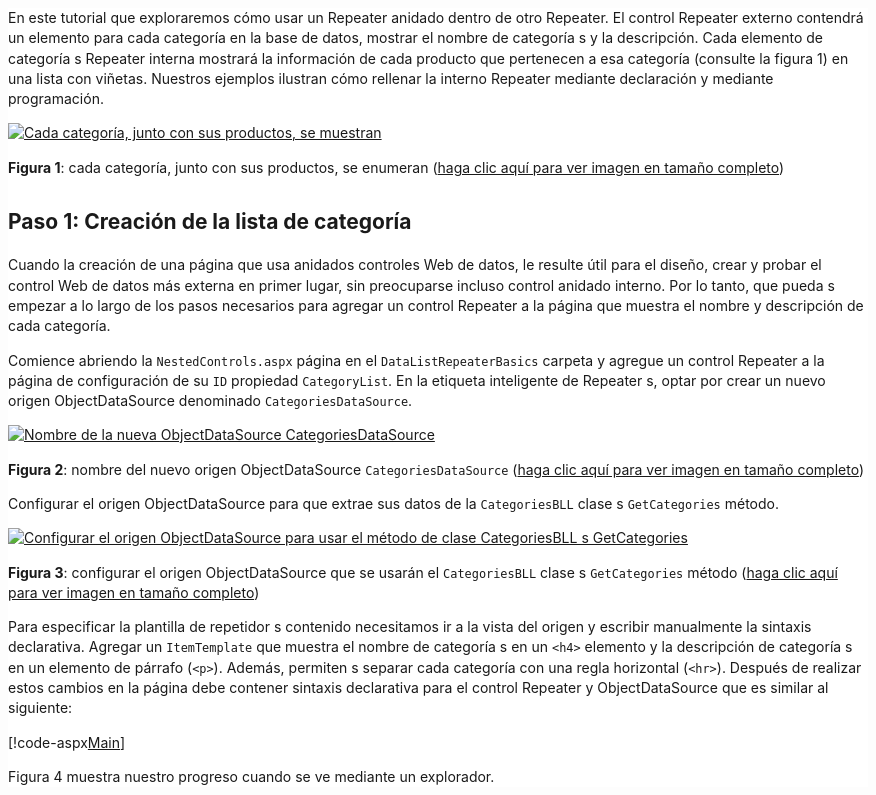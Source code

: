 En este tutorial que exploraremos cómo usar un Repeater anidado dentro de otro Repeater. El control Repeater externo contendrá un elemento para cada categoría en la base de datos, mostrar el nombre de categoría s y la descripción. Cada elemento de categoría s Repeater interna mostrará la información de cada producto que pertenecen a esa categoría (consulte la figura 1) en una lista con viñetas. Nuestros ejemplos ilustran cómo rellenar la interno Repeater mediante declaración y mediante programación.


[![Cada categoría, junto con sus productos, se muestran](nested-data-web-controls-cs/_static/image2.png)](nested-data-web-controls-cs/_static/image1.png)

**Figura 1**: cada categoría, junto con sus productos, se enumeran ([haga clic aquí para ver imagen en tamaño completo](nested-data-web-controls-cs/_static/image3.png))


## <a name="step-1-creating-the-category-listing"></a>Paso 1: Creación de la lista de categoría

Cuando la creación de una página que usa anidados controles Web de datos, le resulte útil para el diseño, crear y probar el control Web de datos más externa en primer lugar, sin preocuparse incluso control anidado interno. Por lo tanto, que pueda s empezar a lo largo de los pasos necesarios para agregar un control Repeater a la página que muestra el nombre y descripción de cada categoría.

Comience abriendo la `NestedControls.aspx` página en el `DataListRepeaterBasics` carpeta y agregue un control Repeater a la página de configuración de su `ID` propiedad `CategoryList`. En la etiqueta inteligente de Repeater s, optar por crear un nuevo origen ObjectDataSource denominado `CategoriesDataSource`.


[![Nombre de la nueva ObjectDataSource CategoriesDataSource](nested-data-web-controls-cs/_static/image5.png)](nested-data-web-controls-cs/_static/image4.png)

**Figura 2**: nombre del nuevo origen ObjectDataSource `CategoriesDataSource` ([haga clic aquí para ver imagen en tamaño completo](nested-data-web-controls-cs/_static/image6.png))


Configurar el origen ObjectDataSource para que extrae sus datos de la `CategoriesBLL` clase s `GetCategories` método.


[![Configurar el origen ObjectDataSource para usar el método de clase CategoriesBLL s GetCategories](nested-data-web-controls-cs/_static/image8.png)](nested-data-web-controls-cs/_static/image7.png)

**Figura 3**: configurar el origen ObjectDataSource que se usarán el `CategoriesBLL` clase s `GetCategories` método ([haga clic aquí para ver imagen en tamaño completo](nested-data-web-controls-cs/_static/image9.png))


Para especificar la plantilla de repetidor s contenido necesitamos ir a la vista del origen y escribir manualmente la sintaxis declarativa. Agregar un `ItemTemplate` que muestra el nombre de categoría s en un `<h4>` elemento y la descripción de categoría s en un elemento de párrafo (`<p>`). Además, permiten s separar cada categoría con una regla horizontal (`<hr>`). Después de realizar estos cambios en la página debe contener sintaxis declarativa para el control Repeater y ObjectDataSource que es similar al siguiente:


[!code-aspx[Main](nested-data-web-controls-cs/samples/sample1.aspx)]

Figura 4 muestra nuestro progreso cuando se ve mediante un explorador.
